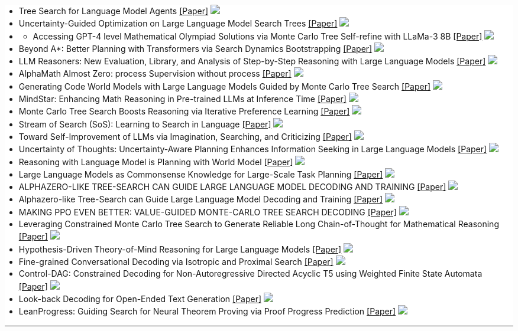 * Tree Search for Language Model Agents [[Paper]](https://arxiv.org/abs/2407.01476) ![](https://img.shields.io/badge/arXiv-2024.07-red)
* Uncertainty-Guided Optimization on Large Language Model Search Trees [[Paper]](https://arxiv.org/abs/2407.03951) ![](https://img.shields.io/badge/arXiv-2024.07-red)
* * Accessing GPT-4 level Mathematical Olympiad Solutions via Monte Carlo Tree Self-refine with LLaMa-3 8B [[Paper]](https://arxiv.org/abs/2406.07394) ![](https://img.shields.io/badge/arXiv-2024.06-red)
* Beyond A*: Better Planning with Transformers via Search Dynamics Bootstrapping [[Paper]](https://openreview.net/forum?id=rviGTsl0oy) ![](https://img.shields.io/badge/ICLR_WorkShop-2024-blue)
* LLM Reasoners: New Evaluation, Library, and Analysis of Step-by-Step Reasoning with Large Language Models [[Paper]](https://openreview.net/forum?id=h1mvwbQiXR) ![](https://img.shields.io/badge/ICLR_WorkShop-2024-blue)
* AlphaMath Almost Zero: process Supervision without process [[Paper]](https://arxiv.org/abs/2405.03553) ![](https://img.shields.io/badge/arXiv-2024.05-red)
* Generating Code World Models with Large Language Models Guided by Monte Carlo Tree Search [[Paper]](https://arxiv.org/abs/2405.15383) ![](https://img.shields.io/badge/arXiv-2024.05-red)
* MindStar: Enhancing Math Reasoning in Pre-trained LLMs at Inference Time [[Paper]](https://arxiv.org/abs/2405.16265) ![](https://img.shields.io/badge/arXiv-2024.05-red)
* Monte Carlo Tree Search Boosts Reasoning via Iterative Preference Learning [[Paper]](https://arxiv.org/abs/2405.00451) ![](https://img.shields.io/badge/arXiv-2024.05-red)
* Stream of Search (SoS): Learning to Search in Language [[Paper]](https://arxiv.org/abs/2404.03683) ![](https://img.shields.io/badge/arXiv-2024.04-red)
* Toward Self-Improvement of LLMs via Imagination, Searching, and Criticizing [[Paper]](https://arxiv.org/abs/2404.12253) ![](https://img.shields.io/badge/arXiv-2024.04-red)
* Uncertainty of Thoughts: Uncertainty-Aware Planning Enhances Information Seeking in Large Language Models [[Paper]](https://openreview.net/forum?id=CVpuVe1N22&noteId=aTI8PGpO47) ![](https://img.shields.io/badge/NeurIPS-2024-blue)
* Reasoning with Language Model is Planning with World Model [[Paper]](https://aclanthology.org/2023.emnlp-main.507/) ![](https://img.shields.io/badge/EMNLP-2023-blue)
* Large Language Models as Commonsense Knowledge for Large-Scale Task Planning [[Paper]](https://proceedings.neurips.cc/paper_files/paper/2023/hash/65a39213d7d0e1eb5d192aa77e77eeb7-Abstract-Conference.html) ![](https://img.shields.io/badge/NeurIPS-2023-blue)
* ALPHAZERO-LIKE TREE-SEARCH CAN GUIDE LARGE LANGUAGE MODEL DECODING AND TRAINING [[Paper]](https://openreview.net/forum?id=PJfc4x2jXY) ![](https://img.shields.io/badge/NeurIPS_WorkShop-2023-blue)
* Alphazero-like Tree-Search can Guide Large Language Model Decoding and Training [[Paper]](https://openreview.net/forum?id=PJfc4x2jXY) ![](https://img.shields.io/badge/NeurIPS_WorkShop-2023-blue)
* MAKING PPO EVEN BETTER: VALUE-GUIDED MONTE-CARLO TREE SEARCH DECODING [[Paper]](https://arxiv.org/abs/2309.15028) ![](https://img.shields.io/badge/arXiv-2023.09-red)
* Leveraging Constrained Monte Carlo Tree Search to Generate Reliable Long Chain-of-Thought for Mathematical Reasoning [[Paper]](https://arxiv.org/abs/2502.11169) ![](https://img.shields.io/badge/arXiv-2025.02-red)
* Hypothesis-Driven Theory-of-Mind Reasoning for Large Language Models [[Paper]](https://arxiv.org/abs/2502.11881) ![](https://img.shields.io/badge/arXiv-2025.02-red)
* Fine-grained Conversational Decoding via Isotropic and Proximal Search [[Paper]](https://aclanthology.org/2023.emnlp-main.5/) ![](https://img.shields.io/badge/EMNLP-2023-blue)
* Control-DAG: Constrained Decoding for Non-Autoregressive Directed Acyclic T5 using Weighted Finite State Automata [[Paper]](https://aclanthology.org/2024.naacl-short.42/) ![](https://img.shields.io/badge/NAACL-2024-blue)
* Look-back Decoding for Open-Ended Text Generation [[Paper]](https://aclanthology.org/2023.emnlp-main.66/) ![](https://img.shields.io/badge/EMNLP-2023-blue)
* LeanProgress: Guiding Search for Neural Theorem Proving via Proof Progress Prediction [[Paper]](https://arxiv.org/abs/2502.17925) ![](https://img.shields.io/badge/arXiv-2025.02-red)

---